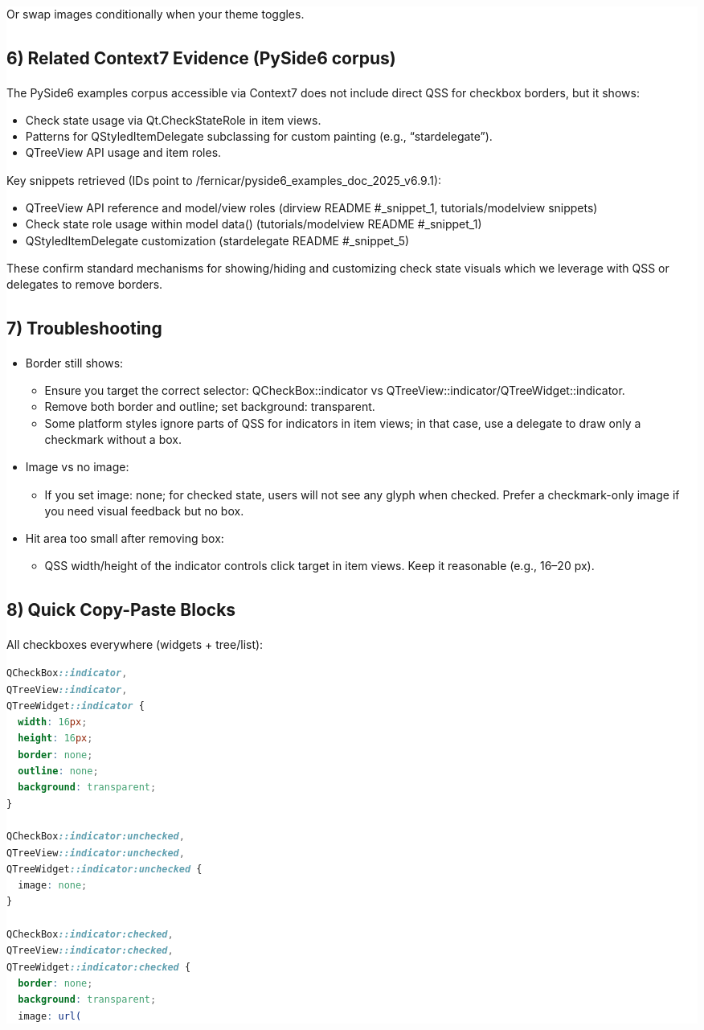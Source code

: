 Or swap images conditionally when your theme toggles.

## 6) Related Context7 Evidence (PySide6 corpus)

The PySide6 examples corpus accessible via Context7 does not include direct QSS for checkbox borders, but it shows:

- Check state usage via Qt.CheckStateRole in item views.
- Patterns for QStyledItemDelegate subclassing for custom painting (e.g., “stardelegate”).
- QTreeView API usage and item roles.

Key snippets retrieved (IDs point to /fernicar/pyside6_examples_doc_2025_v6.9.1):

- QTreeView API reference and model/view roles (dirview README #\_snippet_1, tutorials/modelview snippets)
- Check state role usage within model data() (tutorials/modelview README #\_snippet_1)
- QStyledItemDelegate customization (stardelegate README #\_snippet_5)

These confirm standard mechanisms for showing/hiding and customizing check state visuals which we leverage with QSS or delegates to remove borders.

## 7) Troubleshooting

- Border still shows:

  - Ensure you target the correct selector: QCheckBox::indicator vs QTreeView::indicator/QTreeWidget::indicator.
  - Remove both border and outline; set background: transparent.
  - Some platform styles ignore parts of QSS for indicators in item views; in that case, use a delegate to draw only a checkmark without a box.

- Image vs no image:

  - If you set image: none; for checked state, users will not see any glyph when checked. Prefer a checkmark-only image if you need visual feedback but no box.

- Hit area too small after removing box:
  - QSS width/height of the indicator controls click target in item views. Keep it reasonable (e.g., 16–20 px).

## 8) Quick Copy-Paste Blocks

All checkboxes everywhere (widgets + tree/list):

```css
QCheckBox::indicator,
QTreeView::indicator,
QTreeWidget::indicator {
  width: 16px;
  height: 16px;
  border: none;
  outline: none;
  background: transparent;
}

QCheckBox::indicator:unchecked,
QTreeView::indicator:unchecked,
QTreeWidget::indicator:unchecked {
  image: none;
}

QCheckBox::indicator:checked,
QTreeView::indicator:checked,
QTreeWidget::indicator:checked {
  border: none;
  background: transparent;
  image: url(
```